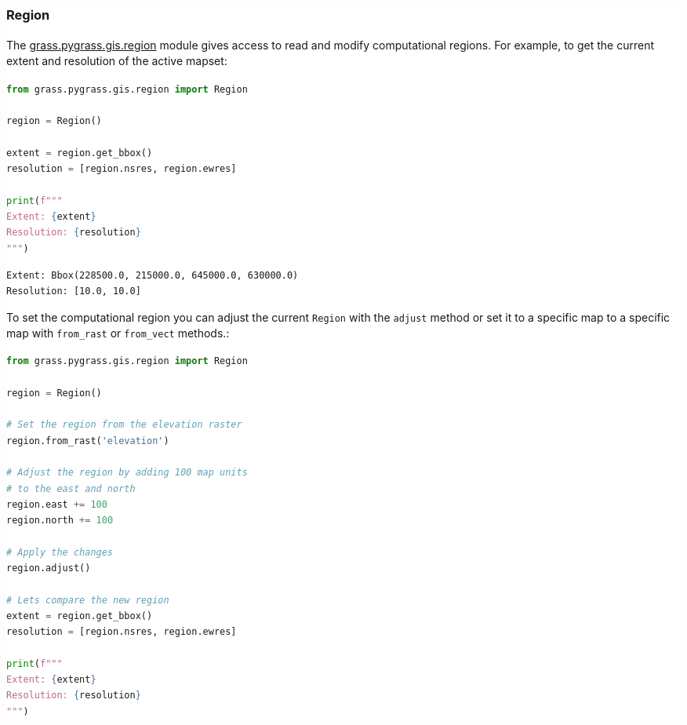 ### Region

The [grass.pygrass.gis.region](https://grass.osgeo.org/grass-stable/manuals/libpython/pygrass.gis.html#pygrass.gis.region.Region)
module gives access to read and modify computational regions. For example, to
get the current extent and resolution of the active mapset:

```python
from grass.pygrass.gis.region import Region

region = Region()

extent = region.get_bbox()
resolution = [region.nsres, region.ewres]

print(f"""
Extent: {extent}
Resolution: {resolution}
""")
```

```text
Extent: Bbox(228500.0, 215000.0, 645000.0, 630000.0)
Resolution: [10.0, 10.0]
```

To set the computational region you can adjust the current `Region` with the
`adjust` method or set it to a specific map to a specific map with `from_rast`
or `from_vect` methods.:

```python
from grass.pygrass.gis.region import Region

region = Region()

# Set the region from the elevation raster
region.from_rast('elevation')

# Adjust the region by adding 100 map units
# to the east and north
region.east += 100
region.north += 100

# Apply the changes
region.adjust()

# Lets compare the new region
extent = region.get_bbox()
resolution = [region.nsres, region.ewres]

print(f"""
Extent: {extent}
Resolution: {resolution}
""")
```
